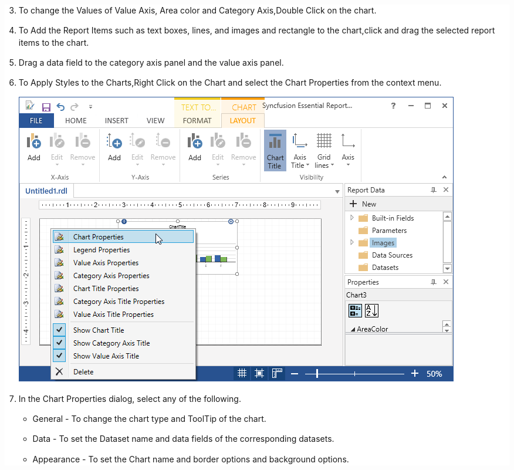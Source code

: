 3. To change the Values of Value Axis, Area color and Category Axis,Double Click on the chart.

4. To Add the Report Items such as text boxes, lines, and images and rectangle to the chart,click and drag the selected report items to the chart.

5. Drag a data field to the category axis panel and the value axis panel.

6. To Apply Styles to the Charts,Right Click on the Chart and select the Chart Properties from the context menu.

   ![](Draw-Chart-Report-Item_images/Draw-Chart-Report-Item_img4.png)

7. In the Chart Properties dialog, select any of the following.

   * General - To change the chart type and ToolTip of the chart.

   * Data - To set the Dataset name and data fields of the corresponding datasets.

   * Appearance - To set the Chart name and border options and background options.
   